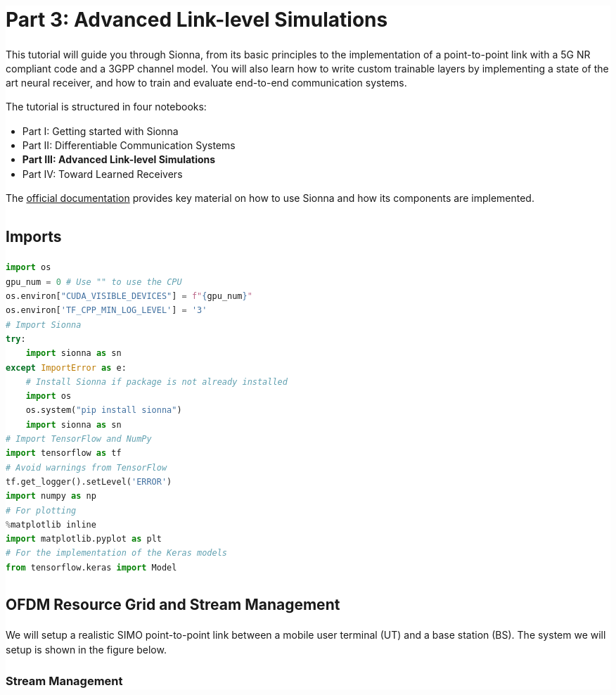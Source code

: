 # Part 3: Advanced Link-level Simulations

This tutorial will guide you through Sionna, from its basic principles to the implementation of a point-to-point link with a 5G NR compliant code and a 3GPP channel model. You will also learn how to write custom trainable layers by implementing a state of the art neural receiver, and how to train and evaluate end-to-end communication systems.

The tutorial is structured in four notebooks:

- Part I: Getting started with Sionna
- Part II: Differentiable Communication Systems
- **Part III: Advanced Link-level Simulations**
- Part IV: Toward Learned Receivers


The [official documentation](https://nvlabs.github.io/sionna) provides key material on how to use Sionna and how its components are implemented.

## Imports


```python
import os
gpu_num = 0 # Use "" to use the CPU
os.environ["CUDA_VISIBLE_DEVICES"] = f"{gpu_num}"
os.environ['TF_CPP_MIN_LOG_LEVEL'] = '3'
# Import Sionna
try:
    import sionna as sn
except ImportError as e:
    # Install Sionna if package is not already installed
    import os
    os.system("pip install sionna")
    import sionna as sn
# Import TensorFlow and NumPy
import tensorflow as tf
# Avoid warnings from TensorFlow
tf.get_logger().setLevel('ERROR')
import numpy as np
# For plotting
%matplotlib inline
import matplotlib.pyplot as plt
# For the implementation of the Keras models
from tensorflow.keras import Model
```

## OFDM Resource Grid and Stream Management

We will setup a realistic SIMO point-to-point link between a mobile user terminal (UT) and a base station (BS). The system we will setup is shown in the figure below.


### Stream Management
